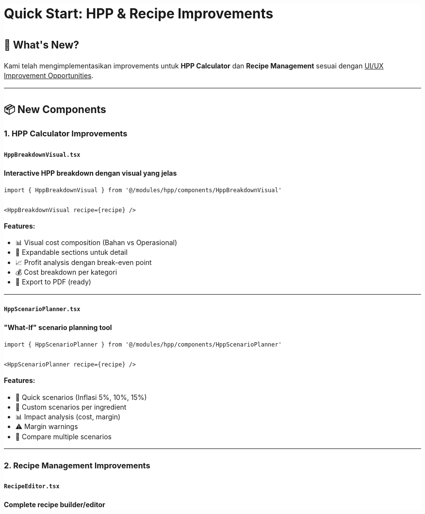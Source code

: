 # Quick Start: HPP & Recipe Improvements

## 🚀 What's New?

Kami telah mengimplementasikan improvements untuk **HPP Calculator** dan **Recipe Management** sesuai dengan [UI/UX Improvement Opportunities](./UI_UX_IMPROVEMENT_OPPORTUNITIES.md).

---

## 📦 New Components

### 1. HPP Calculator Improvements

#### `HppBreakdownVisual.tsx`
**Interactive HPP breakdown dengan visual yang jelas**

```tsx
import { HppBreakdownVisual } from '@/modules/hpp/components/HppBreakdownVisual'

<HppBreakdownVisual recipe={recipe} />
```

**Features:**
- 📊 Visual cost composition (Bahan vs Operasional)
- 🔽 Expandable sections untuk detail
- 📈 Profit analysis dengan break-even point
- 💰 Cost breakdown per kategori
- 📄 Export to PDF (ready)

---

#### `HppScenarioPlanner.tsx`
**"What-If" scenario planning tool**

```tsx
import { HppScenarioPlanner } from '@/modules/hpp/components/HppScenarioPlanner'

<HppScenarioPlanner recipe={recipe} />
```

**Features:**
- 🎯 Quick scenarios (Inflasi 5%, 10%, 15%)
- 🔧 Custom scenarios per ingredient
- 📊 Impact analysis (cost, margin)
- ⚠️ Margin warnings
- 🔄 Compare multiple scenarios

---

### 2. Recipe Management Improvements

#### `RecipeEditor.tsx`
**Complete recipe builder/editor**
